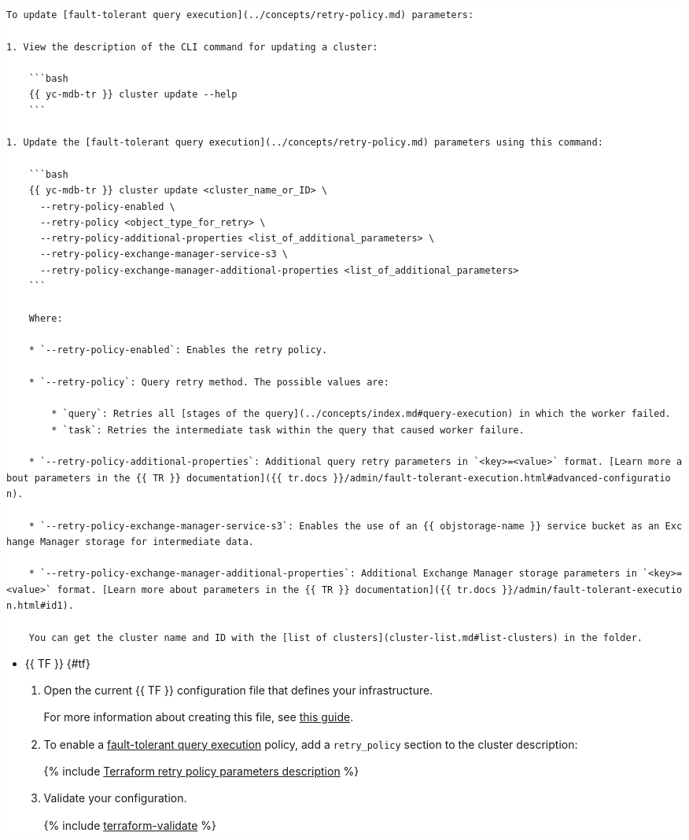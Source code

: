     To update [fault-tolerant query execution](../concepts/retry-policy.md) parameters:

    1. View the description of the CLI command for updating a cluster:

        ```bash
        {{ yc-mdb-tr }} cluster update --help
        ```

    1. Update the [fault-tolerant query execution](../concepts/retry-policy.md) parameters using this command:

        ```bash
        {{ yc-mdb-tr }} cluster update <cluster_name_or_ID> \
          --retry-policy-enabled \ 
          --retry-policy <object_type_for_retry> \
          --retry-policy-additional-properties <list_of_additional_parameters> \
          --retry-policy-exchange-manager-service-s3 \
          --retry-policy-exchange-manager-additional-properties <list_of_additional_parameters>
        ```

        Where:

        * `--retry-policy-enabled`: Enables the retry policy.
          
        * `--retry-policy`: Query retry method. The possible values are:

            * `query`: Retries all [stages of the query](../concepts/index.md#query-execution) in which the worker failed.
            * `task`: Retries the intermediate task within the query that caused worker failure.

        * `--retry-policy-additional-properties`: Additional query retry parameters in `<key>=<value>` format. [Learn more about parameters in the {{ TR }} documentation]({{ tr.docs }}/admin/fault-tolerant-execution.html#advanced-configuration).
          
        * `--retry-policy-exchange-manager-service-s3`: Enables the use of an {{ objstorage-name }} service bucket as an Exchange Manager storage for intermediate data.
          
        * `--retry-policy-exchange-manager-additional-properties`: Additional Exchange Manager storage parameters in `<key>=<value>` format. [Learn more about parameters in the {{ TR }} documentation]({{ tr.docs }}/admin/fault-tolerant-execution.html#id1).

        You can get the cluster name and ID with the [list of clusters](cluster-list.md#list-clusters) in the folder.   

- {{ TF }} {#tf}

    1. Open the current {{ TF }} configuration file that defines your infrastructure.

        For more information about creating this file, see [this guide](cluster-create.md).

    1. To enable a [fault-tolerant query execution](../concepts/retry-policy.md) policy, add a `retry_policy` section to the cluster description:
      
        {% include [Terraform retry policy parameters description](../../_includes/managed-trino/terraform/retry-policy-parameters.md) %}

    1. Validate your configuration.

        {% include [terraform-validate](../../_includes/mdb/terraform/validate.md) %}

